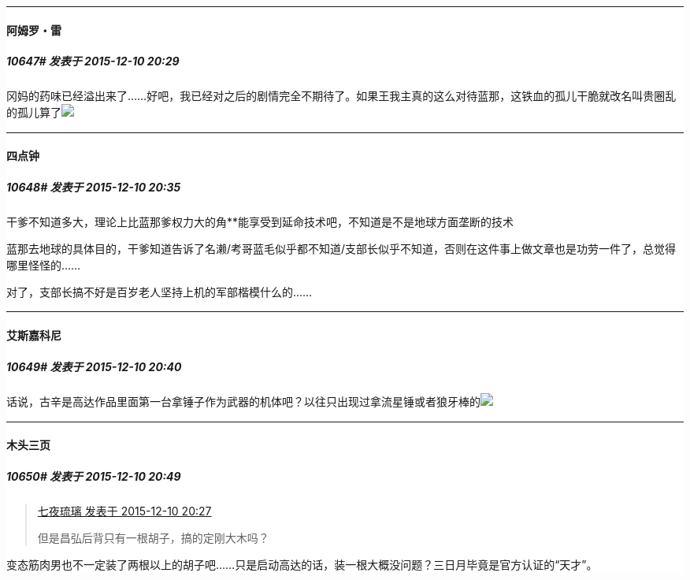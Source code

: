 



-----

####  阿姆罗・雷  
##### 10647#       发表于 2015-12-10 20:29




冈妈的药味已经溢出来了……好吧，我已经对之后的剧情完全不期待了。如果王我主真的这么对待蓝那，这铁血的孤儿干脆就改名叫贵圈乱的孤儿算了<img src="https://static.saraba1st.com/image/smiley/face/172.gif" referrerpolicy="no-referrer">







-----

####  四点钟  
##### 10648#       发表于 2015-12-10 20:35




干爹不知道多大，理论上比蓝那爹权力大的角**能享受到延命技术吧，不知道是不是地球方面垄断的技术

蓝那去地球的具体目的，干爹知道告诉了名濑/考哥蓝毛似乎都不知道/支部长似乎不知道，否则在这件事上做文章也是功劳一件了，总觉得哪里怪怪的……


对了，支部长搞不好是百岁老人坚持上机的军部楷模什么的……







-----

####  艾斯嘉科尼  
##### 10649#       发表于 2015-12-10 20:40




话说，古辛是高达作品里面第一台拿锤子作为武器的机体吧？以往只出现过拿流星锤或者狼牙棒的<img src="https://static.saraba1st.com/image/smiley/face/18.gif" referrerpolicy="no-referrer">







-----

####  木头三页  
##### 10650#       发表于 2015-12-10 20:49



<blockquote><a href="httphttps://bbs.saraba1st.com/2b/forum.php?mod=redirect&amp;goto=findpost&amp;pid=30984420&amp;ptid=1148153" target="_blank">七夜琉璃 发表于 2015-12-10 20:27</a>

但是昌弘后背只有一根胡子，搞的定刚大木吗？</blockquote>
变态筋肉男也不一定装了两根以上的胡子吧……只是启动高达的话，装一根大概没问题？三日月毕竟是官方认证的“天才”。
